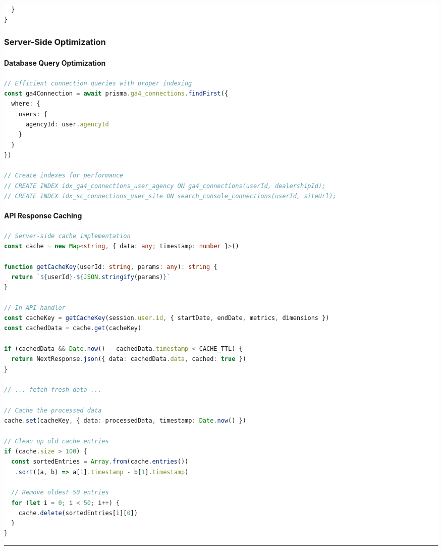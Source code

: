 ```typescript
  }
}
```

### Server-Side Optimization

#### **Database Query Optimization**

```typescript
// Efficient connection queries with proper indexing
const ga4Connection = await prisma.ga4_connections.findFirst({
  where: {
    users: {
      agencyId: user.agencyId
    }
  }
})

// Create indexes for performance
// CREATE INDEX idx_ga4_connections_user_agency ON ga4_connections(userId, dealershipId);
// CREATE INDEX idx_sc_connections_user_site ON search_console_connections(userId, siteUrl);
```

#### **API Response Caching**

```typescript
// Server-side cache implementation
const cache = new Map<string, { data: any; timestamp: number }>()

function getCacheKey(userId: string, params: any): string {
  return `${userId}-${JSON.stringify(params)}`
}

// In API handler
const cacheKey = getCacheKey(session.user.id, { startDate, endDate, metrics, dimensions })
const cachedData = cache.get(cacheKey)

if (cachedData && Date.now() - cachedData.timestamp < CACHE_TTL) {
  return NextResponse.json({ data: cachedData.data, cached: true })
}

// ... fetch fresh data ...

// Cache the processed data
cache.set(cacheKey, { data: processedData, timestamp: Date.now() })

// Clean up old cache entries
if (cache.size > 100) {
  const sortedEntries = Array.from(cache.entries())
   .sort((a, b) => a[1].timestamp - b[1].timestamp)
  
  // Remove oldest 50 entries
  for (let i = 0; i < 50; i++) {
    cache.delete(sortedEntries[i][0])
  }
}
```

---